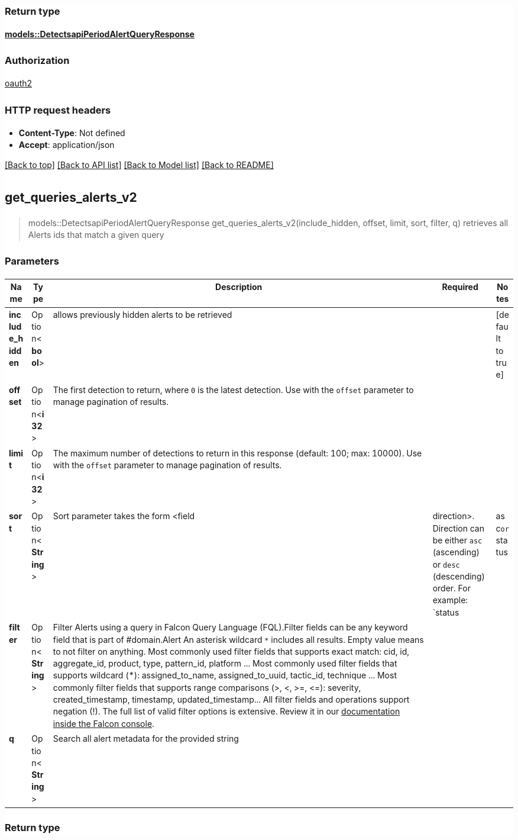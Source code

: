 ### Return type

[**models::DetectsapiPeriodAlertQueryResponse**](detectsapi.AlertQueryResponse.md)

### Authorization

[oauth2](../README.md#oauth2)

### HTTP request headers

- **Content-Type**: Not defined
- **Accept**: application/json

[[Back to top]](#) [[Back to API list]](../README.md#documentation-for-api-endpoints) [[Back to Model list]](../README.md#documentation-for-models) [[Back to README]](../README.md)

## get_queries_alerts_v2

> models::DetectsapiPeriodAlertQueryResponse get_queries_alerts_v2(include_hidden, offset, limit, sort, filter, q)
retrieves all Alerts ids that match a given query

### Parameters

Name | Type | Description  | Required | Notes
------------- | ------------- | ------------- | ------------- | -------------
**include_hidden** | Option<**bool**> | allows previously hidden alerts to be retrieved |  |[default to true]
**offset** | Option<**i32**> | The first detection to return, where `0` is the latest detection. Use with the `offset` parameter to manage pagination of results. |  |
**limit** | Option<**i32**> | The maximum number of detections to return in this response (default: 100; max: 10000). Use with the `offset` parameter to manage pagination of results. |  |
**sort** | Option<**String**> | Sort parameter takes the form <field|direction>. Direction can be either `asc` (ascending) or `desc` (descending) order. For example: `status|asc` or `status|desc`.  The sorting fields can be any keyword field that is part of #domain.Alert except for the text based fields. Most commonly used fields are status, cid, aggregate_id, timestamp, created_timestamp, updated_timestamp, assigned_to_name, assigned_to_uid, assigned_to_uuid, show_in_ui, tactic_id, tactic, technique, technique_id, pattern_id, product, comment, tags If the fields are missing from the Alerts, the service will fallback to its default ordering  |  |
**filter** | Option<**String**> | Filter Alerts using a query in Falcon Query Language (FQL).Filter fields can be any keyword field that is part of #domain.Alert  An asterisk wildcard `*` includes all results.   Empty value means to not filter on anything. Most commonly used filter fields that supports exact match: cid, id, aggregate_id, product, type, pattern_id, platform ... Most commonly used filter fields that supports wildcard (*): assigned_to_name, assigned_to_uuid, tactic_id, technique ... Most commonly filter fields that supports range comparisons (>, <, >=, <=): severity, created_timestamp, timestamp, updated_timestamp... All filter fields and operations support negation (!).   The full list of valid filter options is extensive. Review it in our [documentation inside the Falcon console](https://falcon.crowdstrike.com/documentation/45/falcon-query-language-fql). |  |
**q** | Option<**String**> | Search all alert metadata for the provided string |  |

### Return type
